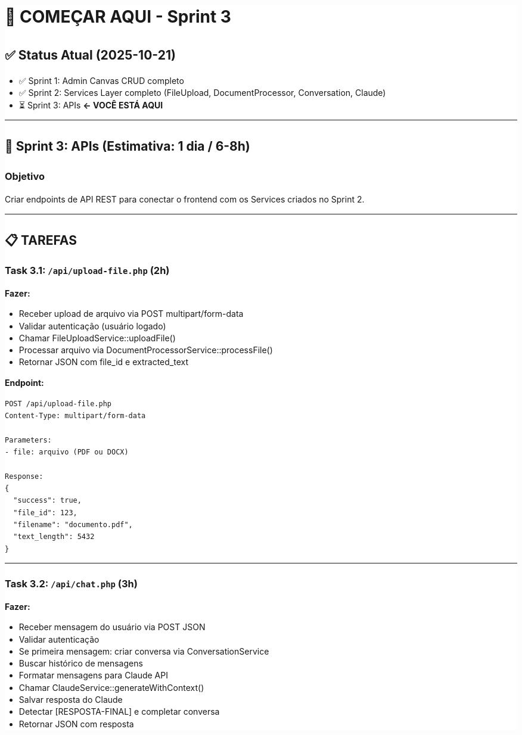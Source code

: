 # 🚀 COMEÇAR AQUI - Sprint 3

## ✅ Status Atual (2025-10-21)
- ✅ Sprint 1: Admin Canvas CRUD completo
- ✅ Sprint 2: Services Layer completo (FileUpload, DocumentProcessor, Conversation, Claude)
- ⏳ Sprint 3: APIs **← VOCÊ ESTÁ AQUI**

---

## 🎯 Sprint 3: APIs (Estimativa: 1 dia / 6-8h)

### Objetivo
Criar endpoints de API REST para conectar o frontend com os Services criados no Sprint 2.

---

## 📋 TAREFAS

### Task 3.1: `/api/upload-file.php` (2h)
**Fazer:**
- Receber upload de arquivo via POST multipart/form-data
- Validar autenticação (usuário logado)
- Chamar FileUploadService::uploadFile()
- Processar arquivo via DocumentProcessorService::processFile()
- Retornar JSON com file_id e extracted_text

**Endpoint:**
```
POST /api/upload-file.php
Content-Type: multipart/form-data

Parameters:
- file: arquivo (PDF ou DOCX)

Response:
{
  "success": true,
  "file_id": 123,
  "filename": "documento.pdf",
  "text_length": 5432
}
```

---

### Task 3.2: `/api/chat.php` (3h)
**Fazer:**
- Receber mensagem do usuário via POST JSON
- Validar autenticação
- Se primeira mensagem: criar conversa via ConversationService
- Buscar histórico de mensagens
- Formatar mensagens para Claude API
- Chamar ClaudeService::generateWithContext()
- Salvar resposta do Claude
- Detectar [RESPOSTA-FINAL] e completar conversa
- Retornar JSON com resposta
